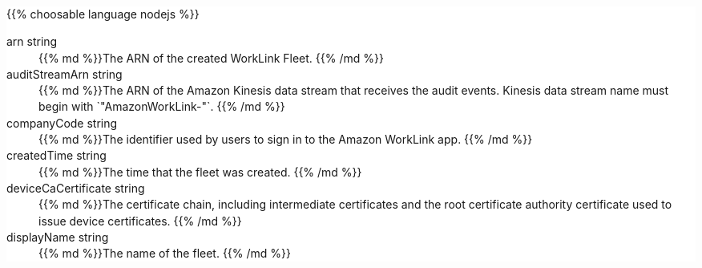 {{% choosable language nodejs %}}
<dl class="resources-properties"><dt class="property-optional"
            title="Optional">
        <span id="state_arn_nodejs">
<a data-swiftype-name="resource-property" data-swiftype-type="text" href="#state_arn_nodejs" style="color: inherit; text-decoration: inherit;">arn</a>
</span>
        <span class="property-indicator"></span>
        <span class="property-type">string</span>
    </dt>
    <dd>{{% md %}}The ARN of the created WorkLink Fleet.
{{% /md %}}</dd><dt class="property-optional"
            title="Optional">
        <span id="state_auditstreamarn_nodejs">
<a data-swiftype-name="resource-property" data-swiftype-type="text" href="#state_auditstreamarn_nodejs" style="color: inherit; text-decoration: inherit;">audit<wbr>Stream<wbr>Arn</a>
</span>
        <span class="property-indicator"></span>
        <span class="property-type">string</span>
    </dt>
    <dd>{{% md %}}The ARN of the Amazon Kinesis data stream that receives the audit events. Kinesis data stream name must begin with `"AmazonWorkLink-"`.
{{% /md %}}</dd><dt class="property-optional"
            title="Optional">
        <span id="state_companycode_nodejs">
<a data-swiftype-name="resource-property" data-swiftype-type="text" href="#state_companycode_nodejs" style="color: inherit; text-decoration: inherit;">company<wbr>Code</a>
</span>
        <span class="property-indicator"></span>
        <span class="property-type">string</span>
    </dt>
    <dd>{{% md %}}The identifier used by users to sign in to the Amazon WorkLink app.
{{% /md %}}</dd><dt class="property-optional"
            title="Optional">
        <span id="state_createdtime_nodejs">
<a data-swiftype-name="resource-property" data-swiftype-type="text" href="#state_createdtime_nodejs" style="color: inherit; text-decoration: inherit;">created<wbr>Time</a>
</span>
        <span class="property-indicator"></span>
        <span class="property-type">string</span>
    </dt>
    <dd>{{% md %}}The time that the fleet was created.
{{% /md %}}</dd><dt class="property-optional"
            title="Optional">
        <span id="state_devicecacertificate_nodejs">
<a data-swiftype-name="resource-property" data-swiftype-type="text" href="#state_devicecacertificate_nodejs" style="color: inherit; text-decoration: inherit;">device<wbr>Ca<wbr>Certificate</a>
</span>
        <span class="property-indicator"></span>
        <span class="property-type">string</span>
    </dt>
    <dd>{{% md %}}The certificate chain, including intermediate certificates and the root certificate authority certificate used to issue device certificates.
{{% /md %}}</dd><dt class="property-optional"
            title="Optional">
        <span id="state_displayname_nodejs">
<a data-swiftype-name="resource-property" data-swiftype-type="text" href="#state_displayname_nodejs" style="color: inherit; text-decoration: inherit;">display<wbr>Name</a>
</span>
        <span class="property-indicator"></span>
        <span class="property-type">string</span>
    </dt>
    <dd>{{% md %}}The name of the fleet.
{{% /md %}}</dd><dt class="property-optional"